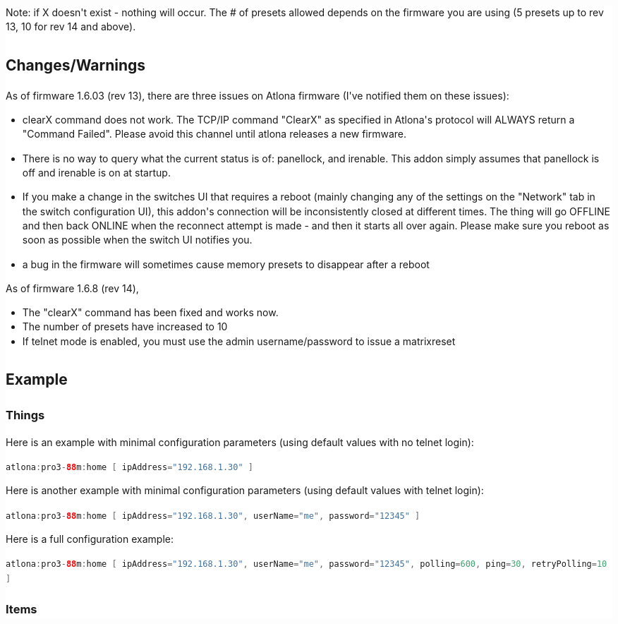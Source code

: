 Note: if X doesn't exist - nothing will occur.
The # of presets allowed depends on the firmware you are using (5 presets up to rev 13, 10 for rev 14 and above).

## Changes/Warnings

As of firmware 1.6.03 (rev 13), there are three issues on Atlona firmware (I've notified them on these issues):

-   clearX command does not work.  The TCP/IP command "ClearX" as specified in Atlona's protocol will ALWAYS return a "Command Failed".  Please avoid this channel until atlona releases a new firmware.

-   There is no way to query what the current status is of: panellock, and irenable.  This addon simply assumes that panellock is off and irenable is on at startup.

-   If you make a change in the switches UI that requires a reboot (mainly changing any of the settings on the "Network" tab in the switch configuration UI), this addon's connection will be inconsistently closed at different times.
The thing will go OFFLINE and then back ONLINE when the reconnect attempt is made - and then it starts all over again.  Please make sure you reboot as soon as possible when the switch UI notifies you.

-   a bug in the firmware will sometimes cause memory presets to disappear after a reboot

As of firmware 1.6.8 (rev 14),

- The "clearX" command has been fixed and works now.
- The number of presets have increased to 10
- If telnet mode is enabled, you must use the admin username/password to issue a matrixreset

## Example

### Things

Here is an example with minimal configuration parameters (using default values with no telnet login):

```java
atlona:pro3-88m:home [ ipAddress="192.168.1.30" ]
```

Here is another example with minimal configuration parameters (using default values with telnet login):

```java
atlona:pro3-88m:home [ ipAddress="192.168.1.30", userName="me", password="12345" ]
```

Here is a full configuration example:

```java
atlona:pro3-88m:home [ ipAddress="192.168.1.30", userName="me", password="12345", polling=600, ping=30, retryPolling=10 ]
```

### Items

